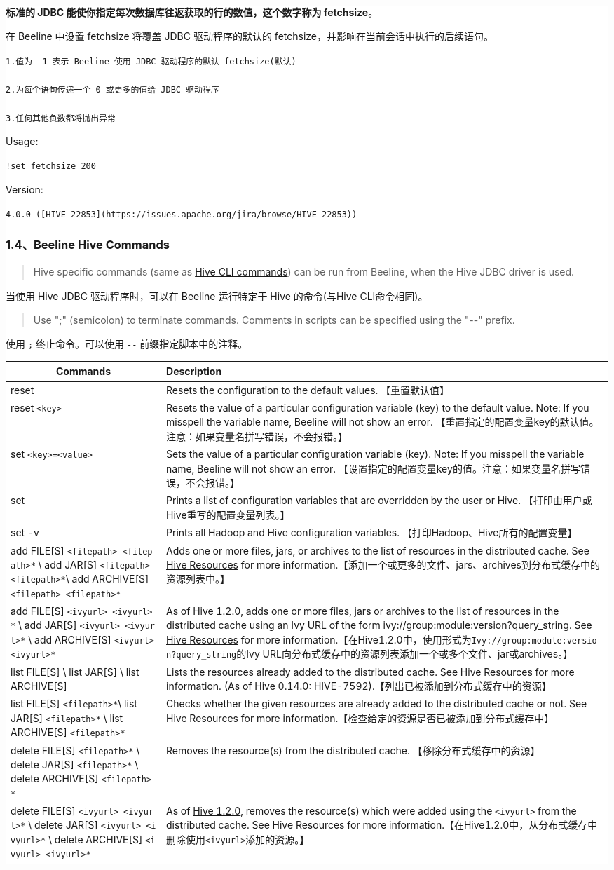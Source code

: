 **标准的 JDBC 能使你指定每次数据库往返获取的行的数值，这个数字称为 fetchsize**。

在 Beeline 中设置 fetchsize 将覆盖 JDBC 驱动程序的默认的 fetchsize，并影响在当前会话中执行的后续语句。

	1.值为 -1 表示 Beeline 使用 JDBC 驱动程序的默认 fetchsize(默认)

	2.为每个语句传递一个 0 或更多的值给 JDBC 驱动程序

	3.任何其他负数都将抛出异常

Usage: 

	!set fetchsize 200

Version: 

	4.0.0 ([HIVE-22853](https://issues.apache.org/jira/browse/HIVE-22853))	

### 1.4、Beeline Hive Commands

> Hive specific commands (same as [Hive CLI commands](https://cwiki.apache.org/confluence/display/Hive/LanguageManual+Cli#LanguageManualCli-HiveInteractiveShellCommands)) can be run from Beeline, when the Hive JDBC driver is used.

当使用 Hive JDBC 驱动程序时，可以在 Beeline 运行特定于 Hive 的命令(与Hive CLI命令相同)。

> Use ";" (semicolon) to terminate commands. Comments in scripts can be specified using the "--" prefix.

使用 `;` 终止命令。可以使用 `--` 前缀指定脚本中的注释。

Commands | Description
---|:---
reset | Resets the configuration to the default values. 【重置默认值】
reset `<key>`	| Resets the value of a particular configuration variable (key) to the default value. Note: If you misspell the variable name, Beeline will not show an error. 【重置指定的配置变量key的默认值。注意：如果变量名拼写错误，不会报错。】
set `<key>=<value>` | Sets the value of a particular configuration variable (key). Note: If you misspell the variable name, Beeline will not show an error. 【设置指定的配置变量key的值。注意：如果变量名拼写错误，不会报错。】
set | Prints a list of configuration variables that are overridden by the user or Hive. 【打印由用户或Hive重写的配置变量列表。】
set -v | Prints all Hadoop and Hive configuration variables. 【打印Hadoop、Hive所有的配置变量】
add FILE[S] `<filepath> <filepath>*` \ add JAR[S] `<filepath> <filepath>*`\ add ARCHIVE[S] `<filepath> <filepath>*` | Adds one or more files, jars, or archives to the list of resources in the distributed cache. See [Hive Resources](https://cwiki.apache.org/confluence/display/Hive/LanguageManual+Cli#LanguageManualCli-HiveResources) for more information.【添加一个或更多的文件、jars、archives到分布式缓存中的资源列表中。】
add FILE[S] `<ivyurl> <ivyurl>*` \ add JAR[S] `<ivyurl> <ivyurl>*` \ add ARCHIVE[S] `<ivyurl> <ivyurl>*` | As of [Hive 1.2.0](https://issues.apache.org/jira/browse/HIVE-9664), adds one or more files, jars or archives to the list of resources in the distributed cache using an [Ivy](http://ant.apache.org/ivy/) URL of the form ivy://group:module:version?query_string. See [Hive Resources](https://cwiki.apache.org/confluence/display/Hive/LanguageManual+Cli#LanguageManualCli-HiveResources) for more information.【在Hive1.2.0中，使用形式为`Ivy://group:module:version?query_string`的Ivy URL向分布式缓存中的资源列表添加一个或多个文件、jar或archives。】
list FILE[S] \ list JAR[S] \ list ARCHIVE[S] | Lists the resources already added to the distributed cache. See Hive Resources for more information. (As of Hive 0.14.0: [HIVE-7592](https://issues.apache.org/jira/browse/HIVE-7592)).【列出已被添加到分布式缓存中的资源】
list FILE[S] `<filepath>*`\ list JAR[S] `<filepath>*` \ list ARCHIVE[S] `<filepath>*` | Checks whether the given resources are already added to the distributed cache or not. See Hive Resources for more information.【检查给定的资源是否已被添加到分布式缓存中】
delete FILE[S] `<filepath>*` \ delete JAR[S] `<filepath>*` \ delete ARCHIVE[S] `<filepath>*` | Removes the resource(s) from the distributed cache. 【移除分布式缓存中的资源】
delete FILE[S] `<ivyurl> <ivyurl>*` \ delete JAR[S] `<ivyurl> <ivyurl>*` \ delete ARCHIVE[S] `<ivyurl> <ivyurl>*` | As of [Hive 1.2.0](https://issues.apache.org/jira/browse/HIVE-9664), removes the resource(s) which were added using the `<ivyurl>` from the distributed cache. See Hive Resources for more information.【在Hive1.2.0中，从分布式缓存中删除使用`<ivyurl>`添加的资源。】